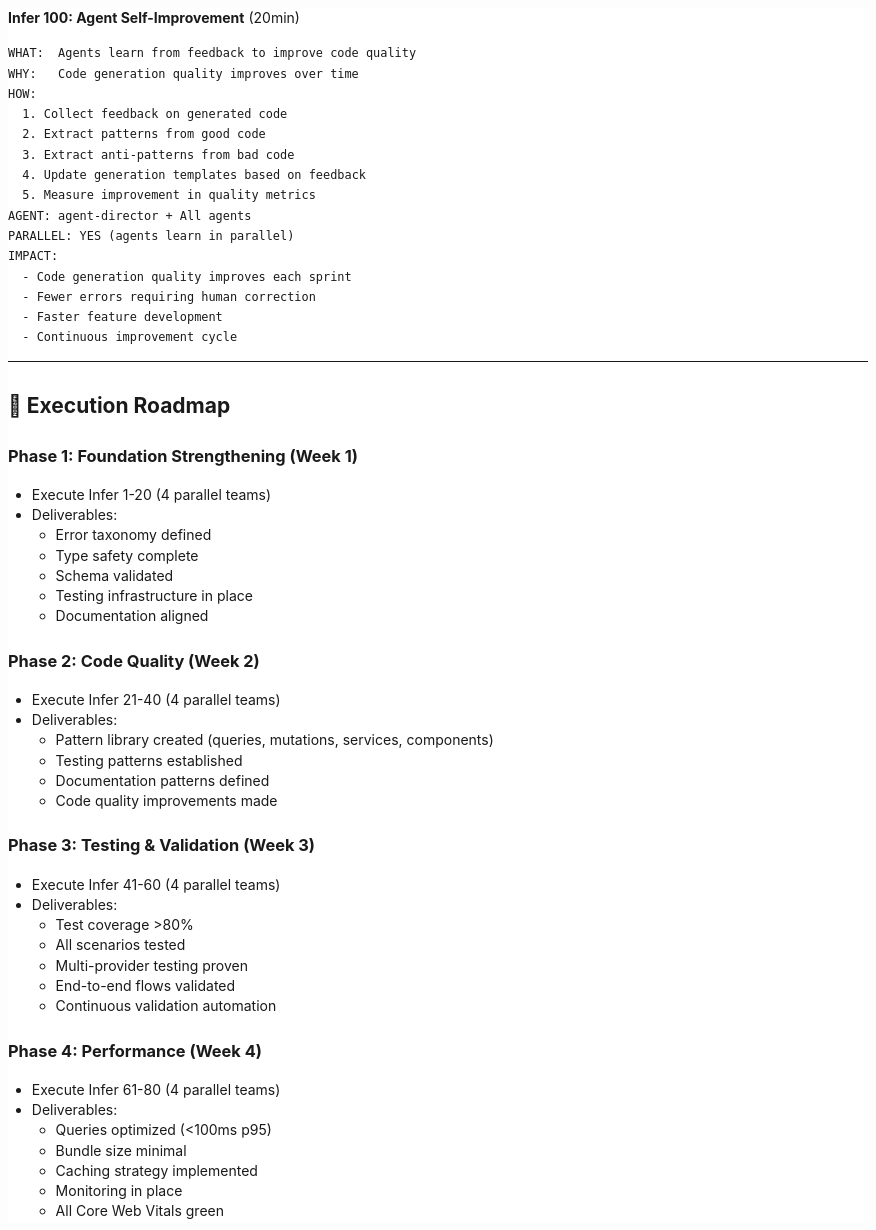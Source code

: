 **Infer 100: Agent Self-Improvement** (20min)
```
WHAT:  Agents learn from feedback to improve code quality
WHY:   Code generation quality improves over time
HOW:
  1. Collect feedback on generated code
  2. Extract patterns from good code
  3. Extract anti-patterns from bad code
  4. Update generation templates based on feedback
  5. Measure improvement in quality metrics
AGENT: agent-director + All agents
PARALLEL: YES (agents learn in parallel)
IMPACT:
  - Code generation quality improves each sprint
  - Fewer errors requiring human correction
  - Faster feature development
  - Continuous improvement cycle
```

---

## 🎯 Execution Roadmap

### Phase 1: Foundation Strengthening (Week 1)
- Execute Infer 1-20 (4 parallel teams)
- Deliverables:
  - Error taxonomy defined
  - Type safety complete
  - Schema validated
  - Testing infrastructure in place
  - Documentation aligned

### Phase 2: Code Quality (Week 2)
- Execute Infer 21-40 (4 parallel teams)
- Deliverables:
  - Pattern library created (queries, mutations, services, components)
  - Testing patterns established
  - Documentation patterns defined
  - Code quality improvements made

### Phase 3: Testing & Validation (Week 3)
- Execute Infer 41-60 (4 parallel teams)
- Deliverables:
  - Test coverage >80%
  - All scenarios tested
  - Multi-provider testing proven
  - End-to-end flows validated
  - Continuous validation automation

### Phase 4: Performance (Week 4)
- Execute Infer 61-80 (4 parallel teams)
- Deliverables:
  - Queries optimized (<100ms p95)
  - Bundle size minimal
  - Caching strategy implemented
  - Monitoring in place
  - All Core Web Vitals green

